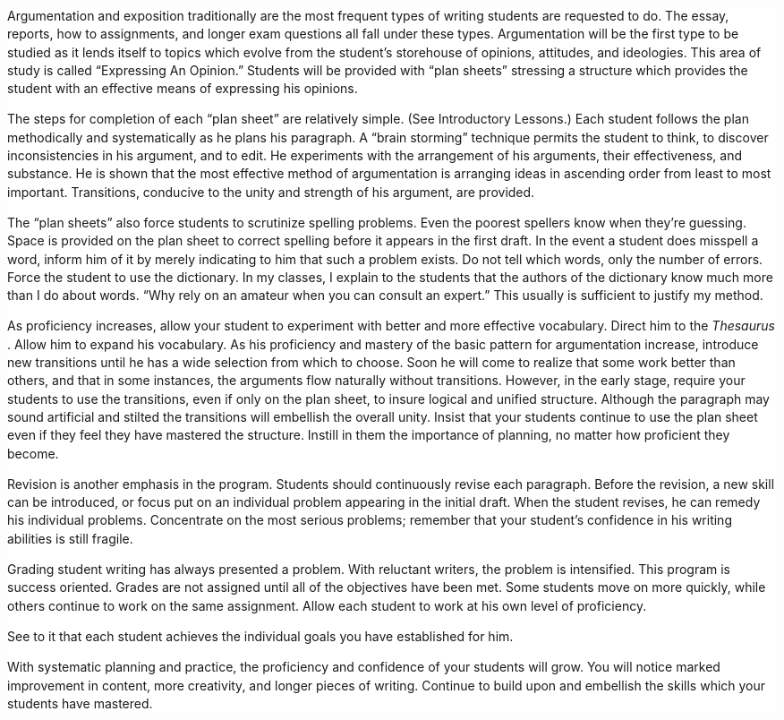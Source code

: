 <p>
Argumentation and exposition traditionally are the most frequent types of writing students are requested to do. The essay, reports, how to assignments, and longer exam questions all fall under these types. Argumentation will be the first type to be studied as it lends itself to topics which evolve from the student’s storehouse of opinions, attitudes, and ideologies. This area of study is called “Expressing An Opinion.” Students will be provided with “plan sheets” stressing a structure which provides the student with an effective means of expressing his opinions.
</p>
<p>
The steps for completion of each “plan sheet” are relatively simple. (See Introductory Lessons.) Each student follows the plan methodically and systematically as he plans his paragraph. A “brain storming” technique permits the student to think, to discover inconsistencies in his argument, and to edit. He experiments with the arrangement of his arguments, their effectiveness, and substance. He is shown that the most effective method of argumentation is arranging ideas in ascending order from least to most important. Transitions, conducive to the unity and strength of his argument, are provided.
</p>
<p>
The “plan sheets” also force students to scrutinize spelling problems. Even the poorest spellers know when they’re guessing. Space is provided on the plan sheet to correct spelling before it appears in the first draft. In the event a student does misspell a word, inform him of it by merely indicating to him that such a problem exists. Do not tell which words, only the number of errors. Force the student to use the dictionary. In my classes, I explain to the students that the authors of the dictionary know much more than I do about words. “Why rely on an amateur when you can consult an expert.” This usually is sufficient to justify my method.
</p>
<p>
As proficiency increases, allow your student to experiment with better and more effective vocabulary. Direct him to the
<i>
Thesaurus
</i>
. Allow him to expand his vocabulary. As his proficiency and mastery of the basic pattern for argumentation increase, introduce new transitions until he has a wide selection from which to choose. Soon he will come to realize that some work better than others, and that in some instances, the arguments flow naturally without transitions. However, in the early stage, require your students to use the transitions, even if only on the plan sheet, to insure logical and unified structure. Although the paragraph may sound artificial and stilted the transitions will embellish the overall unity. Insist that your students continue to use the plan sheet even if they feel they have mastered the structure. Instill in them the importance of planning, no matter how proficient they become.
</p>
<p>
Revision is another emphasis in the program. Students should continuously revise each paragraph. Before the revision, a new skill can be introduced, or focus put on an individual problem appearing in the initial draft. When the student revises, he can remedy his individual problems. Concentrate on the most serious problems; remember that your student’s confidence in his writing abilities is still fragile.
</p>
<p>
Grading student writing has always presented a problem. With reluctant writers, the problem is intensified. This program is success oriented. Grades are not assigned until all of the objectives have been met. Some students move on more quickly, while others continue to work on the same assignment. Allow each student to work at his own level of proficiency.
</p>
<p>
See to it that each student achieves the individual goals you have established for him.
</p>
<p>
With systematic planning and practice, the proficiency and confidence of your students will grow. You will notice marked improvement in content, more creativity, and longer pieces of writing. Continue to build upon and embellish the skills which your students have mastered.
</p>
<p>